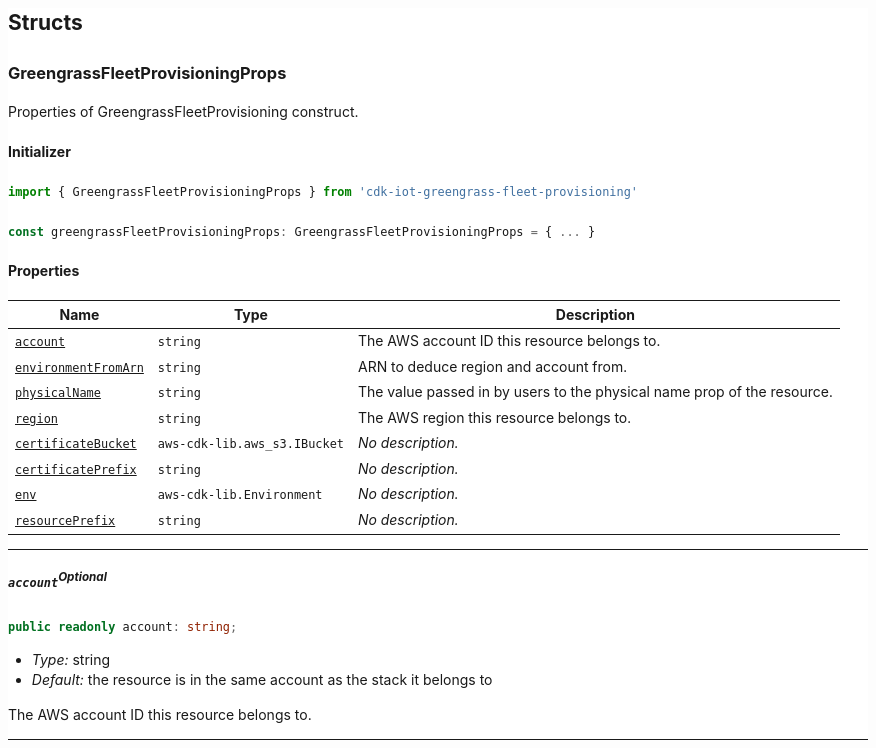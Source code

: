 
## Structs <a name="Structs" id="Structs"></a>

### GreengrassFleetProvisioningProps <a name="GreengrassFleetProvisioningProps" id="cdk-iot-greengrass-fleet-provisioning.GreengrassFleetProvisioningProps"></a>

Properties of GreengrassFleetProvisioning construct.

#### Initializer <a name="Initializer" id="cdk-iot-greengrass-fleet-provisioning.GreengrassFleetProvisioningProps.Initializer"></a>

```typescript
import { GreengrassFleetProvisioningProps } from 'cdk-iot-greengrass-fleet-provisioning'

const greengrassFleetProvisioningProps: GreengrassFleetProvisioningProps = { ... }
```

#### Properties <a name="Properties" id="Properties"></a>

| **Name** | **Type** | **Description** |
| --- | --- | --- |
| <code><a href="#cdk-iot-greengrass-fleet-provisioning.GreengrassFleetProvisioningProps.property.account">account</a></code> | <code>string</code> | The AWS account ID this resource belongs to. |
| <code><a href="#cdk-iot-greengrass-fleet-provisioning.GreengrassFleetProvisioningProps.property.environmentFromArn">environmentFromArn</a></code> | <code>string</code> | ARN to deduce region and account from. |
| <code><a href="#cdk-iot-greengrass-fleet-provisioning.GreengrassFleetProvisioningProps.property.physicalName">physicalName</a></code> | <code>string</code> | The value passed in by users to the physical name prop of the resource. |
| <code><a href="#cdk-iot-greengrass-fleet-provisioning.GreengrassFleetProvisioningProps.property.region">region</a></code> | <code>string</code> | The AWS region this resource belongs to. |
| <code><a href="#cdk-iot-greengrass-fleet-provisioning.GreengrassFleetProvisioningProps.property.certificateBucket">certificateBucket</a></code> | <code>aws-cdk-lib.aws_s3.IBucket</code> | *No description.* |
| <code><a href="#cdk-iot-greengrass-fleet-provisioning.GreengrassFleetProvisioningProps.property.certificatePrefix">certificatePrefix</a></code> | <code>string</code> | *No description.* |
| <code><a href="#cdk-iot-greengrass-fleet-provisioning.GreengrassFleetProvisioningProps.property.env">env</a></code> | <code>aws-cdk-lib.Environment</code> | *No description.* |
| <code><a href="#cdk-iot-greengrass-fleet-provisioning.GreengrassFleetProvisioningProps.property.resourcePrefix">resourcePrefix</a></code> | <code>string</code> | *No description.* |

---

##### `account`<sup>Optional</sup> <a name="account" id="cdk-iot-greengrass-fleet-provisioning.GreengrassFleetProvisioningProps.property.account"></a>

```typescript
public readonly account: string;
```

- *Type:* string
- *Default:* the resource is in the same account as the stack it belongs to

The AWS account ID this resource belongs to.

---
